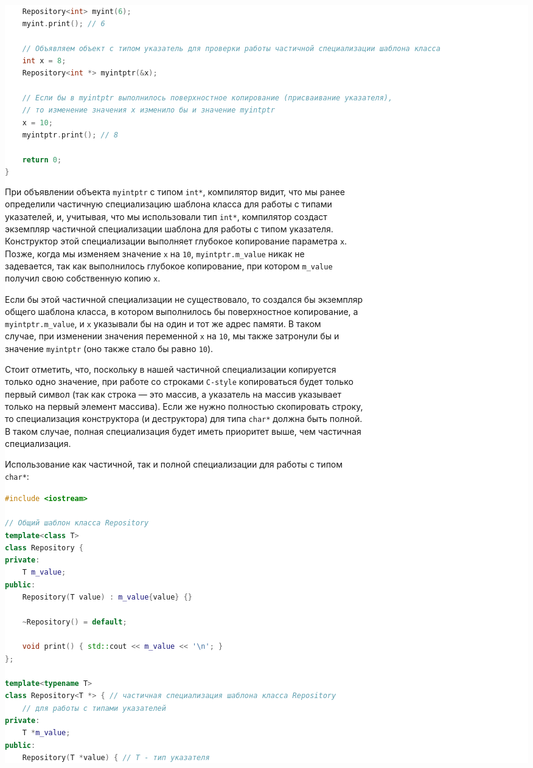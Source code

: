```c++
    Repository<int> myint(6);
    myint.print(); // 6

    // Объявляем объект с типом указатель для проверки работы частичной специализации шаблона класса
    int x = 8;
    Repository<int *> myintptr(&x);

    // Если бы в myintptr выполнилось поверхностное копирование (присваивание указателя),
    // то изменение значения x изменило бы и значение myintptr
    x = 10;
    myintptr.print(); // 8

    return 0;
}
```

При объявлении объекта `myintptr` с типом `int*`, компилятор видит, что мы ранее\
определили частичную специализацию шаблона класса для работы с типами\
указателей, и, учитывая, что мы использовали тип `int*`, компилятор создаст\
экземпляр частичной специализации шаблона для работы с типом указателя.\
Конструктор этой специализации выполняет глубокое копирование параметра `x`.\
Позже, когда мы изменяем значение `x` на `10`, `myintptr.m_value` никак не\
задевается, так как выполнилось глубокое копирование, при котором `m_value`\
получил свою собственную копию `x`.

Если бы этой частичной специализации не существовало, то создался бы экземпляр\
общего шаблона класса, в котором выполнилось бы поверхностное копирование, а\
`myintptr.m_value`, и `x` указывали бы на один и тот же адрес памяти. В таком\
случае, при изменении значения переменной `x` на `10`, мы также затронули бы и\
значение `myintptr` (оно также стало бы равно `10`).

Стоит отметить, что, поскольку в нашей частичной специализации копируется\
только одно значение, при работе со строками `C-style` копироваться будет только\
первый символ (так как строка — это массив, а указатель на массив указывает\
только на первый элемент массива). Если же нужно полностью скопировать строку,\
то специализация конструктора (и деструктора) для типа `char*` должна быть полной.\
В таком случае, полная специализация будет иметь приоритет выше, чем частичная\
специализация.

Использование как частичной, так и полной специализации для работы с типом\
`char*`:
```c++
#include <iostream>

// Общий шаблон класса Repository
template<class T>
class Repository {
private:
    T m_value;
public:
    Repository(T value) : m_value{value} {}

    ~Repository() = default;

    void print() { std::cout << m_value << '\n'; }
};

template<typename T>
class Repository<T *> { // частичная специализация шаблона класса Repository
    // для работы с типами указателей
private:
    T *m_value;
public:
    Repository(T *value) { // T - тип указателя
```